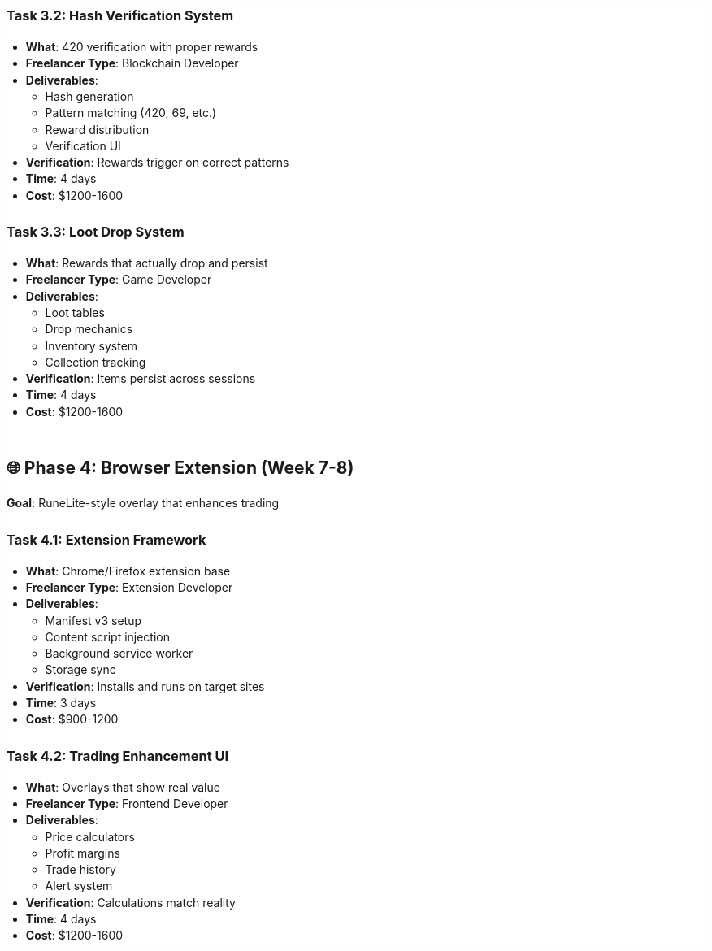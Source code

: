 ### Task 3.2: Hash Verification System
- **What**: 420 verification with proper rewards
- **Freelancer Type**: Blockchain Developer
- **Deliverables**:
  - Hash generation
  - Pattern matching (420, 69, etc.)
  - Reward distribution
  - Verification UI
- **Verification**: Rewards trigger on correct patterns
- **Time**: 4 days
- **Cost**: $1200-1600

### Task 3.3: Loot Drop System
- **What**: Rewards that actually drop and persist
- **Freelancer Type**: Game Developer
- **Deliverables**:
  - Loot tables
  - Drop mechanics
  - Inventory system
  - Collection tracking
- **Verification**: Items persist across sessions
- **Time**: 4 days
- **Cost**: $1200-1600

---

## 🌐 Phase 4: Browser Extension (Week 7-8)
**Goal**: RuneLite-style overlay that enhances trading

### Task 4.1: Extension Framework
- **What**: Chrome/Firefox extension base
- **Freelancer Type**: Extension Developer
- **Deliverables**:
  - Manifest v3 setup
  - Content script injection
  - Background service worker
  - Storage sync
- **Verification**: Installs and runs on target sites
- **Time**: 3 days
- **Cost**: $900-1200

### Task 4.2: Trading Enhancement UI
- **What**: Overlays that show real value
- **Freelancer Type**: Frontend Developer
- **Deliverables**:
  - Price calculators
  - Profit margins
  - Trade history
  - Alert system
- **Verification**: Calculations match reality
- **Time**: 4 days
- **Cost**: $1200-1600

